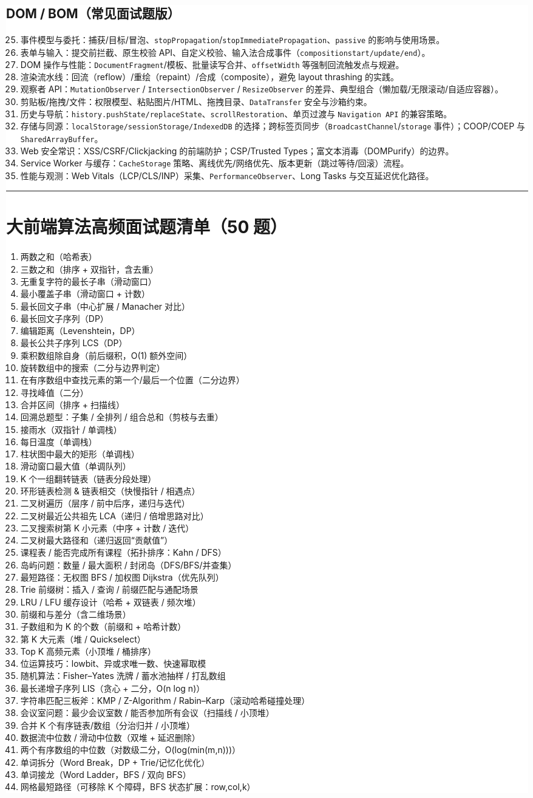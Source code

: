 ## DOM / BOM（常见面试题版）
25) 事件模型与委托：捕获/目标/冒泡、`stopPropagation`/`stopImmediatePropagation`、`passive` 的影响与使用场景。  
26) 表单与输入：提交前拦截、原生校验 API、自定义校验、输入法合成事件（`compositionstart/update/end`）。  
27) DOM 操作与性能：`DocumentFragment`/模板、批量读写合并、`offsetWidth` 等强制回流触发点与规避。  
28) 渲染流水线：回流（reflow）/重绘（repaint）/合成（composite），避免 layout thrashing 的实践。  
29) 观察者 API：`MutationObserver` / `IntersectionObserver` / `ResizeObserver` 的差异、典型组合（懒加载/无限滚动/自适应容器）。  
30) 剪贴板/拖拽/文件：权限模型、粘贴图片/HTML、拖拽目录、`DataTransfer` 安全与沙箱约束。  
31) 历史与导航：`history.pushState/replaceState`、`scrollRestoration`、单页过渡与 `Navigation API` 的兼容策略。  
32) 存储与同源：`localStorage/sessionStorage/IndexedDB` 的选择；跨标签页同步（`BroadcastChannel`/`storage` 事件）；COOP/COEP 与 `SharedArrayBuffer`。  
33) Web 安全常识：XSS/CSRF/Clickjacking 的前端防护；CSP/Trusted Types；富文本消毒（DOMPurify）的边界。  
34) Service Worker 与缓存：`CacheStorage` 策略、离线优先/网络优先、版本更新（跳过等待/回滚）流程。  
35) 性能与观测：Web Vitals（LCP/CLS/INP）采集、`PerformanceObserver`、Long Tasks 与交互延迟优化路径。

---
# 大前端算法高频面试题清单（50 题）

1) 两数之和（哈希表）  
2) 三数之和（排序 + 双指针，含去重）  
3) 无重复字符的最长子串（滑动窗口）  
4) 最小覆盖子串（滑动窗口 + 计数）  
5) 最长回文子串（中心扩展 / Manacher 对比）  
6) 最长回文子序列（DP）  
7) 编辑距离（Levenshtein，DP）  
8) 最长公共子序列 LCS（DP）  
9) 乘积数组除自身（前后缀积，O(1) 额外空间）  
10) 旋转数组中的搜索（二分与边界判定）  
11) 在有序数组中查找元素的第一个/最后一个位置（二分边界）  
12) 寻找峰值（二分）  
13) 合并区间（排序 + 扫描线）  
14) 回溯总题型：子集 / 全排列 / 组合总和（剪枝与去重）  
15) 接雨水（双指针 / 单调栈）  
16) 每日温度（单调栈）  
17) 柱状图中最大的矩形（单调栈）  
18) 滑动窗口最大值（单调队列）  
19) K 个一组翻转链表（链表分段处理）  
20) 环形链表检测 & 链表相交（快慢指针 / 相遇点）  
21) 二叉树遍历（层序 / 前中后序，递归与迭代）  
22) 二叉树最近公共祖先 LCA（递归 / 倍增思路对比）  
23) 二叉搜索树第 K 小元素（中序 + 计数 / 迭代）  
24) 二叉树最大路径和（递归返回“贡献值”）  
25) 课程表 / 能否完成所有课程（拓扑排序：Kahn / DFS）  
26) 岛屿问题：数量 / 最大面积 / 封闭岛（DFS/BFS/并查集）  
27) 最短路径：无权图 BFS / 加权图 Dijkstra（优先队列）  
28) Trie 前缀树：插入 / 查询 / 前缀匹配与通配场景  
29) LRU / LFU 缓存设计（哈希 + 双链表 / 频次堆）  
30) 前缀和与差分（含二维场景）  
31) 子数组和为 K 的个数（前缀和 + 哈希计数）  
32) 第 K 大元素（堆 / Quickselect）  
33) Top K 高频元素（小顶堆 / 桶排序）  
34) 位运算技巧：lowbit、异或求唯一数、快速幂取模  
35) 随机算法：Fisher–Yates 洗牌 / 蓄水池抽样 / 打乱数组
36) 最长递增子序列 LIS（贪心 + 二分，O(n log n)）  
37) 字符串匹配三板斧：KMP / Z-Algorithm / Rabin–Karp（滚动哈希碰撞处理）  
38) 会议室问题：最少会议室数 / 能否参加所有会议（扫描线 / 小顶堆）  
39) 合并 K 个有序链表/数组（分治归并 / 小顶堆）  
40) 数据流中位数 / 滑动中位数（双堆 + 延迟删除）  
41) 两个有序数组的中位数（对数级二分，O(log(min(m,n)))）  
42) 单词拆分（Word Break，DP + Trie/记忆化优化）  
43) 单词接龙（Word Ladder，BFS / 双向 BFS）  
44) 网格最短路径（可移除 K 个障碍，BFS 状态扩展：row,col,k）  
